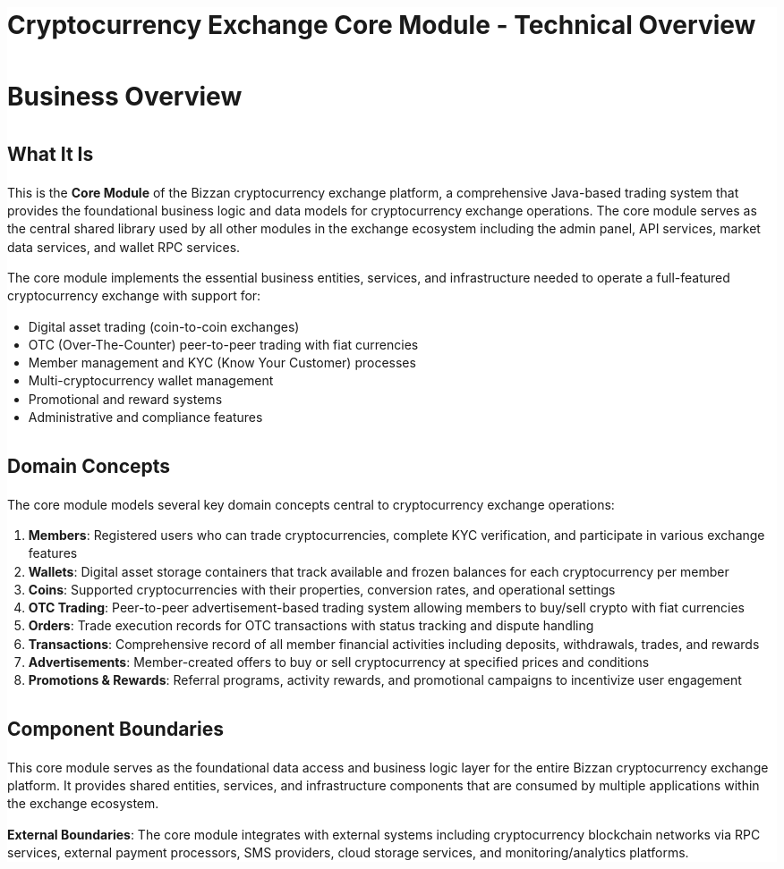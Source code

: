 # Cryptocurrency Exchange Core Module - Technical Overview

# Business Overview

## What It Is

This is the **Core Module** of the Bizzan cryptocurrency exchange platform, a comprehensive Java-based trading system that provides the foundational business logic and data models for cryptocurrency exchange operations. The core module serves as the central shared library used by all other modules in the exchange ecosystem including the admin panel, API services, market data services, and wallet RPC services.

The core module implements the essential business entities, services, and infrastructure needed to operate a full-featured cryptocurrency exchange with support for:
- Digital asset trading (coin-to-coin exchanges)
- OTC (Over-The-Counter) peer-to-peer trading with fiat currencies
- Member management and KYC (Know Your Customer) processes
- Multi-cryptocurrency wallet management
- Promotional and reward systems
- Administrative and compliance features

## Domain Concepts

The core module models several key domain concepts central to cryptocurrency exchange operations:

1. **Members**: Registered users who can trade cryptocurrencies, complete KYC verification, and participate in various exchange features
2. **Wallets**: Digital asset storage containers that track available and frozen balances for each cryptocurrency per member
3. **Coins**: Supported cryptocurrencies with their properties, conversion rates, and operational settings
4. **OTC Trading**: Peer-to-peer advertisement-based trading system allowing members to buy/sell crypto with fiat currencies
5. **Orders**: Trade execution records for OTC transactions with status tracking and dispute handling
6. **Transactions**: Comprehensive record of all member financial activities including deposits, withdrawals, trades, and rewards
7. **Advertisements**: Member-created offers to buy or sell cryptocurrency at specified prices and conditions
8. **Promotions & Rewards**: Referral programs, activity rewards, and promotional campaigns to incentivize user engagement

## Component Boundaries

This core module serves as the foundational data access and business logic layer for the entire Bizzan cryptocurrency exchange platform. It provides shared entities, services, and infrastructure components that are consumed by multiple applications within the exchange ecosystem.

**External Boundaries**: The core module integrates with external systems including cryptocurrency blockchain networks via RPC services, external payment processors, SMS providers, cloud storage services, and monitoring/analytics platforms.
